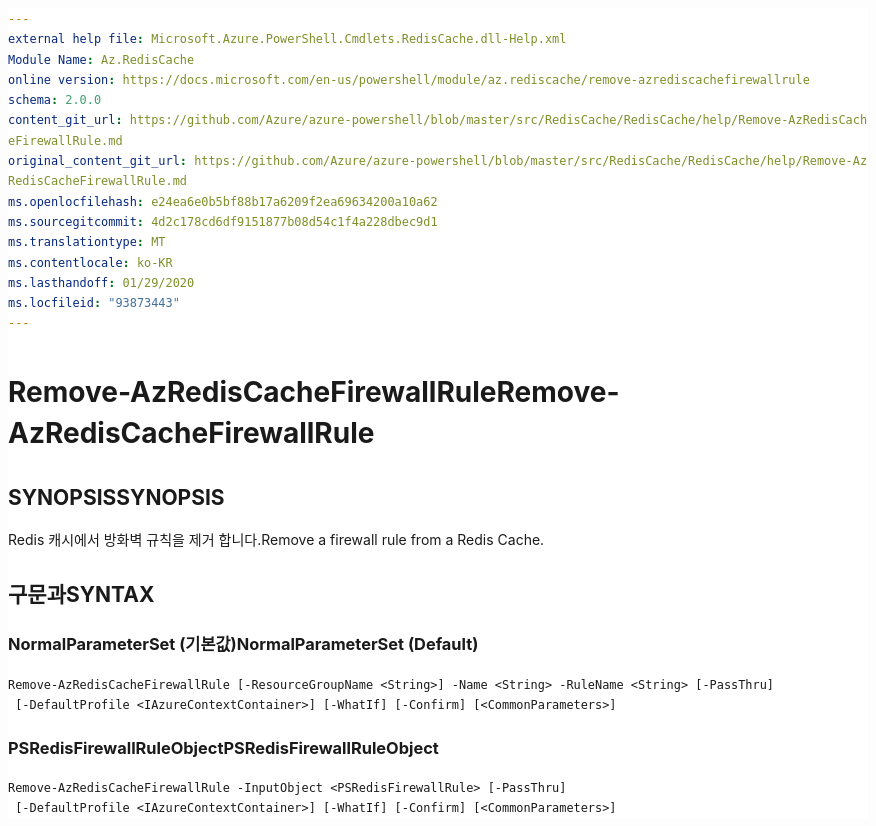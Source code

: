 ```yaml
---
external help file: Microsoft.Azure.PowerShell.Cmdlets.RedisCache.dll-Help.xml
Module Name: Az.RedisCache
online version: https://docs.microsoft.com/en-us/powershell/module/az.rediscache/remove-azrediscachefirewallrule
schema: 2.0.0
content_git_url: https://github.com/Azure/azure-powershell/blob/master/src/RedisCache/RedisCache/help/Remove-AzRedisCacheFirewallRule.md
original_content_git_url: https://github.com/Azure/azure-powershell/blob/master/src/RedisCache/RedisCache/help/Remove-AzRedisCacheFirewallRule.md
ms.openlocfilehash: e24ea6e0b5bf88b17a6209f2ea69634200a10a62
ms.sourcegitcommit: 4d2c178cd6df9151877b08d54c1f4a228dbec9d1
ms.translationtype: MT
ms.contentlocale: ko-KR
ms.lasthandoff: 01/29/2020
ms.locfileid: "93873443"
---
```

# <span data-ttu-id="bacfe-101">Remove-AzRedisCacheFirewallRule</span><span class="sxs-lookup"><span data-stu-id="bacfe-101">Remove-AzRedisCacheFirewallRule</span></span>

## <span data-ttu-id="bacfe-102">SYNOPSIS</span><span class="sxs-lookup"><span data-stu-id="bacfe-102">SYNOPSIS</span></span>
<span data-ttu-id="bacfe-103">Redis 캐시에서 방화벽 규칙을 제거 합니다.</span><span class="sxs-lookup"><span data-stu-id="bacfe-103">Remove a firewall rule from a Redis Cache.</span></span>

## <span data-ttu-id="bacfe-104">구문과</span><span class="sxs-lookup"><span data-stu-id="bacfe-104">SYNTAX</span></span>

### <span data-ttu-id="bacfe-105">NormalParameterSet (기본값)</span><span class="sxs-lookup"><span data-stu-id="bacfe-105">NormalParameterSet (Default)</span></span>
```
Remove-AzRedisCacheFirewallRule [-ResourceGroupName <String>] -Name <String> -RuleName <String> [-PassThru]
 [-DefaultProfile <IAzureContextContainer>] [-WhatIf] [-Confirm] [<CommonParameters>]
```

### <span data-ttu-id="bacfe-106">PSRedisFirewallRuleObject</span><span class="sxs-lookup"><span data-stu-id="bacfe-106">PSRedisFirewallRuleObject</span></span>
```
Remove-AzRedisCacheFirewallRule -InputObject <PSRedisFirewallRule> [-PassThru]
 [-DefaultProfile <IAzureContextContainer>] [-WhatIf] [-Confirm] [<CommonParameters>]
```
